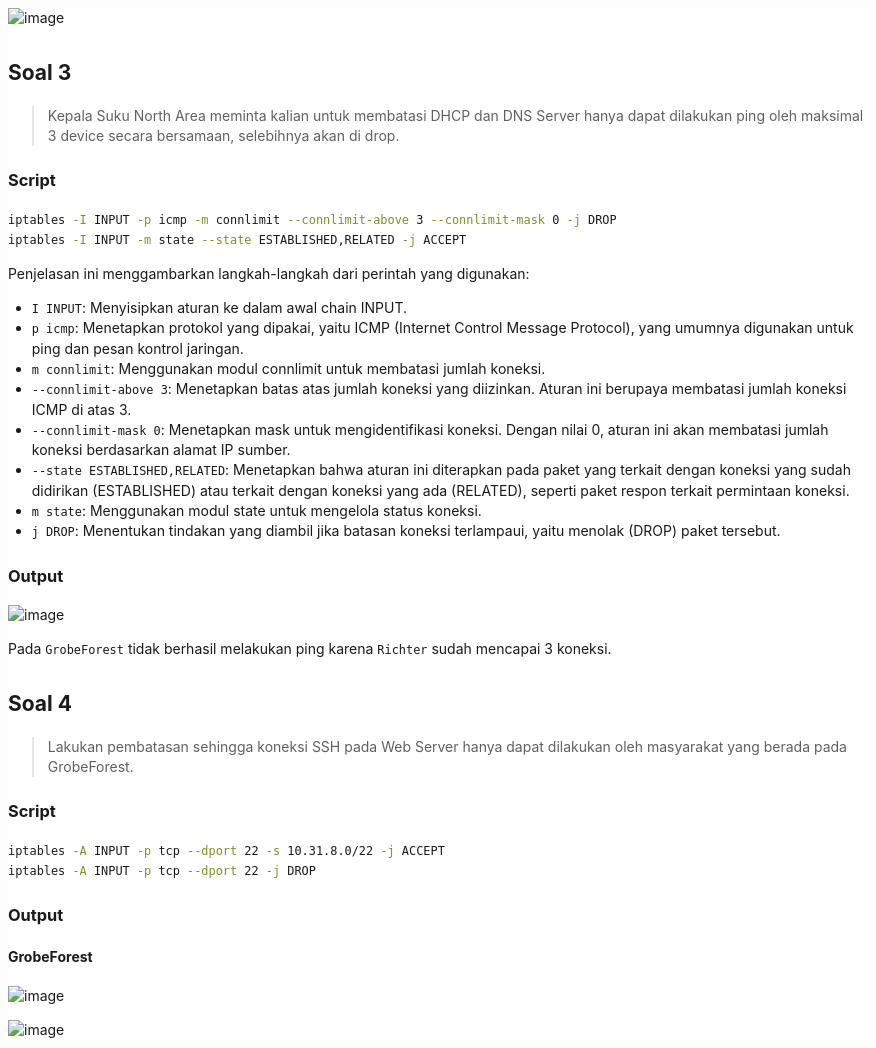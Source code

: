 ![image](https://github.com/adrianismu/Jarkom-Modul-5-D19-2023/assets/71255346/d1abedf6-e894-442a-aca9-b6ae4cb96f4f)



## Soal 3
> Kepala Suku North Area meminta kalian untuk membatasi DHCP dan DNS Server hanya dapat dilakukan ping oleh maksimal 3 device secara bersamaan, selebihnya akan di drop.

### Script
```bash
iptables -I INPUT -p icmp -m connlimit --connlimit-above 3 --connlimit-mask 0 -j DROP
iptables -I INPUT -m state --state ESTABLISHED,RELATED -j ACCEPT
```
Penjelasan ini menggambarkan langkah-langkah dari perintah yang digunakan:

* `I INPUT`: Menyisipkan aturan ke dalam awal chain INPUT.
* `p icmp`: Menetapkan protokol yang dipakai, yaitu ICMP (Internet Control Message Protocol), yang umumnya digunakan untuk ping dan pesan kontrol jaringan.
* `m connlimit`: Menggunakan modul connlimit untuk membatasi jumlah koneksi.
* `--connlimit-above 3`: Menetapkan batas atas jumlah koneksi yang diizinkan. Aturan ini berupaya membatasi jumlah koneksi ICMP di atas 3.
* `--connlimit-mask 0`: Menetapkan mask untuk mengidentifikasi koneksi. Dengan nilai 0, aturan ini akan membatasi jumlah koneksi berdasarkan alamat IP sumber.
* `--state ESTABLISHED,RELATED`: Menetapkan bahwa aturan ini diterapkan pada paket yang terkait dengan koneksi yang sudah didirikan (ESTABLISHED) atau terkait dengan koneksi yang ada (RELATED), seperti paket respon terkait permintaan koneksi.
* `m state`: Menggunakan modul state untuk mengelola status koneksi.
* `j DROP`: Menentukan tindakan yang diambil jika batasan koneksi terlampaui, yaitu menolak (DROP) paket tersebut.

### Output
![image](https://github.com/adrianismu/Jarkom-Modul-5-D19-2023/assets/71255346/52d80643-d358-4f52-8644-3dd0ca3e4a35)

Pada `GrobeForest` tidak berhasil melakukan ping karena `Richter` sudah mencapai 3 koneksi.
## Soal 4
> Lakukan pembatasan sehingga koneksi SSH pada Web Server hanya dapat dilakukan oleh masyarakat yang berada pada GrobeForest.

### Script
```bash
iptables -A INPUT -p tcp --dport 22 -s 10.31.8.0/22 -j ACCEPT
iptables -A INPUT -p tcp --dport 22 -j DROP
```
### Output
#### GrobeForest
![image](https://github.com/adrianismu/Jarkom-Modul-5-D19-2023/assets/71255346/01eb3b98-37eb-428e-99fc-1cf9ca7a9ab4)

![image](https://github.com/adrianismu/Jarkom-Modul-5-D19-2023/assets/71255346/6d832a98-bc6e-4a3f-bd20-d2bcf147b650)
